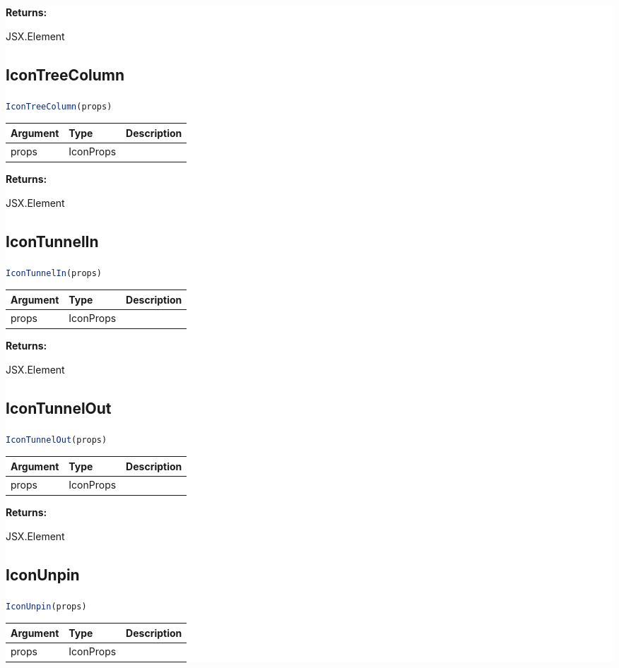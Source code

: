 <b>Returns:</b>

JSX.Element

## IconTreeColumn

```typescript
IconTreeColumn(props)
```

|  Argument | Type | Description |
|  :--- | :--- | :--- |
|  props | IconProps |  |

<b>Returns:</b>

JSX.Element

## IconTunnelIn

```typescript
IconTunnelIn(props)
```

|  Argument | Type | Description |
|  :--- | :--- | :--- |
|  props | IconProps |  |

<b>Returns:</b>

JSX.Element

## IconTunnelOut

```typescript
IconTunnelOut(props)
```

|  Argument | Type | Description |
|  :--- | :--- | :--- |
|  props | IconProps |  |

<b>Returns:</b>

JSX.Element

## IconUnpin

```typescript
IconUnpin(props)
```

|  Argument | Type | Description |
|  :--- | :--- | :--- |
|  props | IconProps |  |
